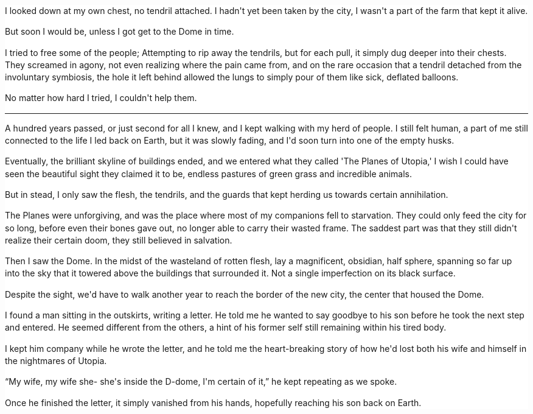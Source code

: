 
I looked down at my own chest, no tendril attached. I hadn't yet been taken by the city, I wasn't a part of the farm that kept it alive. 


But soon I would be, unless I got get to the Dome in time.


I tried to free some of the people; Attempting to rip away the tendrils, but for each pull, it simply dug deeper into their chests. They screamed in agony, not even realizing where the pain came from, and on the rare occasion that a tendril detached from the involuntary symbiosis, the hole it left behind allowed the lungs to simply pour of them like sick, deflated balloons. 


No matter how hard I tried, I couldn't help them.  


***


A hundred years passed, or just second for all I knew, and I kept walking with my herd of people. I still felt human, a part of me still connected to the life I led back on Earth, but it was slowly fading, and I'd soon turn into one of the empty husks. 


Eventually, the brilliant skyline of buildings ended, and we entered what they called 'The Planes of Utopia,' I wish I could have seen the beautiful sight they claimed it to be, endless pastures of green grass and incredible animals.


But in stead, I only saw the flesh, the tendrils, and the guards that kept herding us towards certain annihilation. 


The Planes were unforgiving, and was the place where most of my companions fell to starvation. They could only feed the city for so long, before even their bones gave out, no longer able to carry their wasted frame. The saddest part was that they still didn't realize their certain doom, they still believed in salvation.


Then I saw the Dome. In the midst of the wasteland of rotten flesh, lay a magnificent, obsidian, half sphere, spanning so far up into the sky that it towered above the buildings that surrounded it. Not a single imperfection on its black surface.


Despite the sight, we'd have to walk another year to reach the border of the new city, the center that housed the Dome. 


I found a man sitting in the outskirts, writing a letter. He told me he wanted to say goodbye to his son before he took the next step and entered. He seemed different from the others, a hint of his former self still remaining within his tired body.


I kept him company while he wrote the letter, and he told me the heart-breaking story of how he'd lost both his wife and himself in the nightmares of Utopia.  


“My wife, my wife she- she's inside the D-dome, I'm certain of it,” he kept repeating as we spoke. 


Once he finished the letter, it simply vanished from his hands, hopefully reaching his son back on Earth. 

